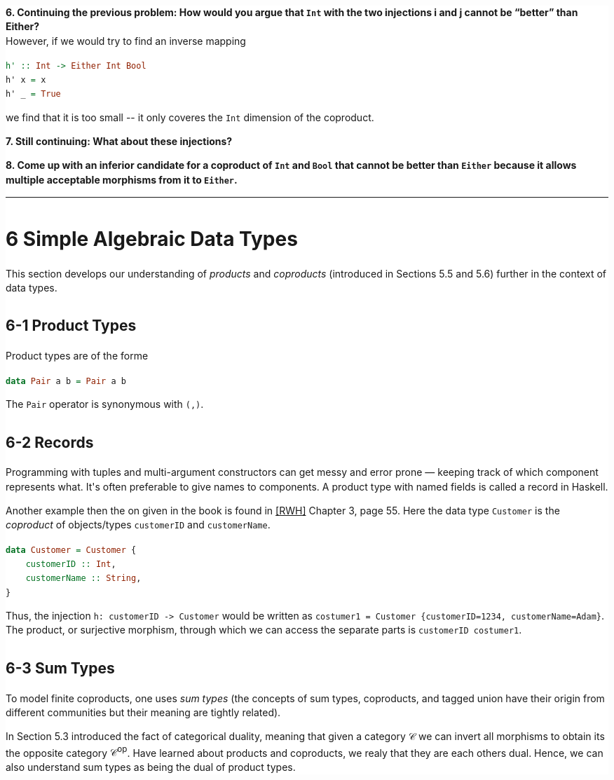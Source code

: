 **6. Continuing the previous problem: How would you argue that `Int` with the two injections i and j cannot be “better” than Either?**</br>
However, if we would try to find an inverse mapping
```haskell
h' :: Int -> Either Int Bool
h' x = x
h' _ = True
```
we find that it is too small -- it only coveres the `Int` dimension of the coproduct.

**7. Still continuing: What about these injections?**</br>

**8. Come up with an inferior candidate for a coproduct of `Int` and `Bool` that cannot be better than `Either` because it allows multiple acceptable morphisms from it to `Either`.**</br>


________________________________________________________________________________
# 6 Simple Algebraic Data Types

This section develops our understanding of *products* and *coproducts* (introduced in Sections 5.5 and 5.6) further in the context of data types.

## 6-1 Product Types
Product types are of the forme
```haskell
data Pair a b = Pair a b
```
The `Pair` operator is synonymous with `(,)`.

## 6-2 Records
Programming with tuples and multi-argument constructors can get messy and error prone — keeping track of which component represents what. It's often preferable to give names to components. A product type with named fields is called a record in Haskell.

Another example then the on given in the book is found in [[RWH]](#RWH) Chapter 3, page 55. Here the data type `Customer` is the *coproduct* of objects/types `customerID` and `customerName`.
```haskell
data Customer = Customer {
    customerID :: Int,
    customerName :: String,
}
```
Thus, the injection `h: customerID -> Customer` would be written as `costumer1 = Customer {customerID=1234, customerName=Adam}`. The product, or surjective morphism, through which we can access the separate parts is `customerID costumer1`.

## 6-3 Sum Types

To model finite coproducts, one uses *sum types* (the concepts of sum types, coproducts, and tagged union have their origin from different communities but their meaning are tightly related).

In Section 5.3 introduced the fact of categorical duality, meaning that given a category $\mathcal{C}$ we can invert all morphisms to obtain its the opposite category $\mathcal{C}^{\text{op}}$. Have learned about products and coproducts, we realy that they are each others dual. Hence, we can also understand sum types as being the dual of product types.
